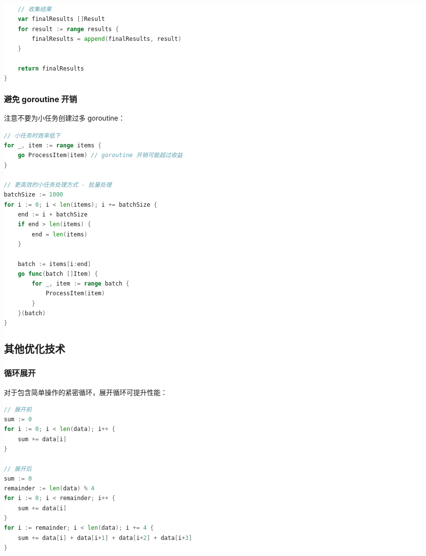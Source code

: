 ```go
    // 收集结果
    var finalResults []Result
    for result := range results {
        finalResults = append(finalResults, result)
    }
    
    return finalResults
}
```

### 避免 goroutine 开销

注意不要为小任务创建过多 goroutine：

```go
// 小任务时效率低下
for _, item := range items {
    go ProcessItem(item) // goroutine 开销可能超过收益
}

// 更高效的小任务处理方式 - 批量处理
batchSize := 1000
for i := 0; i < len(items); i += batchSize {
    end := i + batchSize
    if end > len(items) {
        end = len(items)
    }
    
    batch := items[i:end]
    go func(batch []Item) {
        for _, item := range batch {
            ProcessItem(item)
        }
    }(batch)
}
```

## 其他优化技术

### 循环展开

对于包含简单操作的紧密循环，展开循环可提升性能：

```go
// 展开前
sum := 0
for i := 0; i < len(data); i++ {
    sum += data[i]
}

// 展开后
sum := 0
remainder := len(data) % 4
for i := 0; i < remainder; i++ {
    sum += data[i]
}
for i := remainder; i < len(data); i += 4 {
    sum += data[i] + data[i+1] + data[i+2] + data[i+3]
}
```
